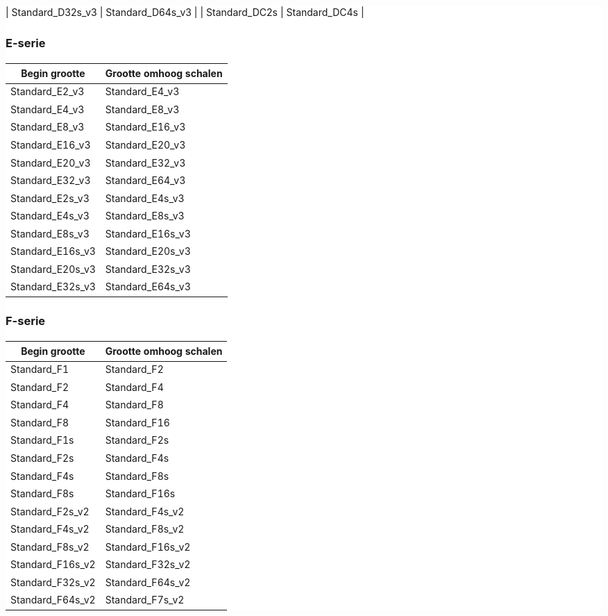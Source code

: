 | Standard_D32s_v3 | Standard_D64s_v3 |
| Standard_DC2s | Standard_DC4s |

### <a name="e-series"></a>E-serie

| Begin grootte | Grootte omhoog schalen | 
| --- | --- |
| Standard_E2_v3 | Standard_E4_v3 |
| Standard_E4_v3 | Standard_E8_v3 |
| Standard_E8_v3 | Standard_E16_v3 |
| Standard_E16_v3 | Standard_E20_v3 |
| Standard_E20_v3 | Standard_E32_v3 |
| Standard_E32_v3 | Standard_E64_v3 |
| Standard_E2s_v3 | Standard_E4s_v3 |
| Standard_E4s_v3 | Standard_E8s_v3 |
| Standard_E8s_v3 | Standard_E16s_v3 |
| Standard_E16s_v3 | Standard_E20s_v3 |
| Standard_E20s_v3 | Standard_E32s_v3 |
| Standard_E32s_v3 | Standard_E64s_v3 |

### <a name="f-series"></a>F-serie

| Begin grootte | Grootte omhoog schalen | 
| --- | --- |
| Standard_F1 | Standard_F2 |
| Standard_F2 | Standard_F4 |
| Standard_F4 | Standard_F8 |
| Standard_F8 | Standard_F16 |
| Standard_F1s | Standard_F2s |
| Standard_F2s | Standard_F4s |
| Standard_F4s | Standard_F8s |
| Standard_F8s | Standard_F16s |
| Standard_F2s_v2 | Standard_F4s_v2 |
| Standard_F4s_v2 | Standard_F8s_v2 |
| Standard_F8s_v2 | Standard_F16s_v2 |
| Standard_F16s_v2 | Standard_F32s_v2 |
| Standard_F32s_v2 | Standard_F64s_v2 |
| Standard_F64s_v2 | Standard_F7s_v2 |
